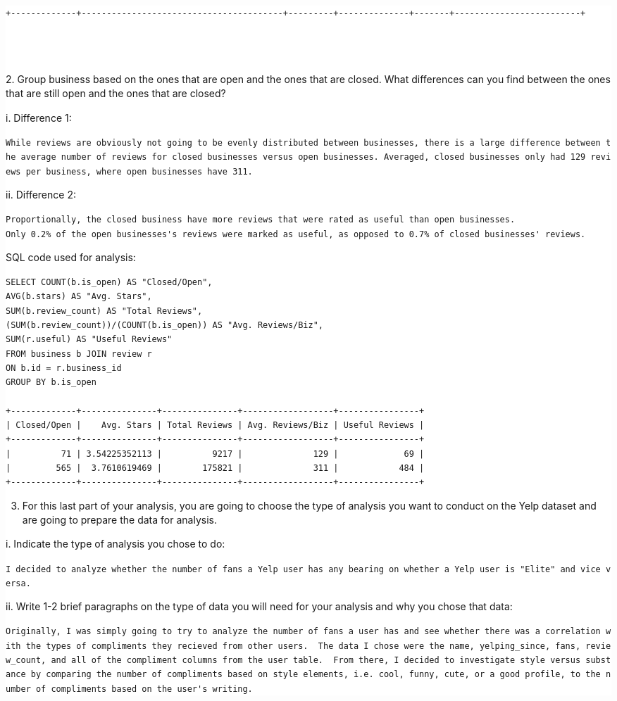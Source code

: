 	+-------------+----------------------------------------+---------+--------------+-------+-------------------------+
<br>
<br>
<br>
2. Group business based on the ones that are open and the ones that are closed. What differences can you find between the ones that are still open and the ones that are closed? 
		
i. Difference 1:

	While reviews are obviously not going to be evenly distributed between businesses, there is a large difference between the average number of reviews for closed businesses versus open businesses. Averaged, closed businesses only had 129 reviews per business, where open businesses have 311.  
    
    
ii. Difference 2:
         
    Proportionally, the closed business have more reviews that were rated as useful than open businesses.  
    Only 0.2% of the open businesses's reviews were marked as useful, as opposed to 0.7% of closed businesses' reviews.   
         
SQL code used for analysis:

	SELECT COUNT(b.is_open) AS "Closed/Open", 
	AVG(b.stars) AS "Avg. Stars", 
	SUM(b.review_count) AS "Total Reviews", 
	(SUM(b.review_count))/(COUNT(b.is_open)) AS "Avg. Reviews/Biz",
	SUM(r.useful) AS "Useful Reviews"
	FROM business b JOIN review r 
	ON b.id = r.business_id
	GROUP BY b.is_open

	+-------------+---------------+---------------+------------------+----------------+
	| Closed/Open |    Avg. Stars | Total Reviews | Avg. Reviews/Biz | Useful Reviews |
	+-------------+---------------+---------------+------------------+----------------+
	|          71 | 3.54225352113 |          9217 |              129 |             69 |
	|         565 |  3.7610619469 |        175821 |              311 |            484 |
	+-------------+---------------+---------------+------------------+----------------+
	
	
3. For this last part of your analysis, you are going to choose the type of analysis you want to conduct on the Yelp dataset and are going to prepare the data for analysis.
	
i. Indicate the type of analysis you chose to do:
    
    I decided to analyze whether the number of fans a Yelp user has any bearing on whether a Yelp user is "Elite" and vice versa.
    
ii. Write 1-2 brief paragraphs on the type of data you will need for your analysis and why you chose that data:
    
    Originally, I was simply going to try to analyze the number of fans a user has and see whether there was a correlation with the types of compliments they recieved from other users.  The data I chose were the name, yelping_since, fans, review_count, and all of the compliment columns from the user table.  From there, I decided to investigate style versus substance by comparing the number of compliments based on style elements, i.e. cool, funny, cute, or a good profile, to the number of compliments based on the user's writing.
    